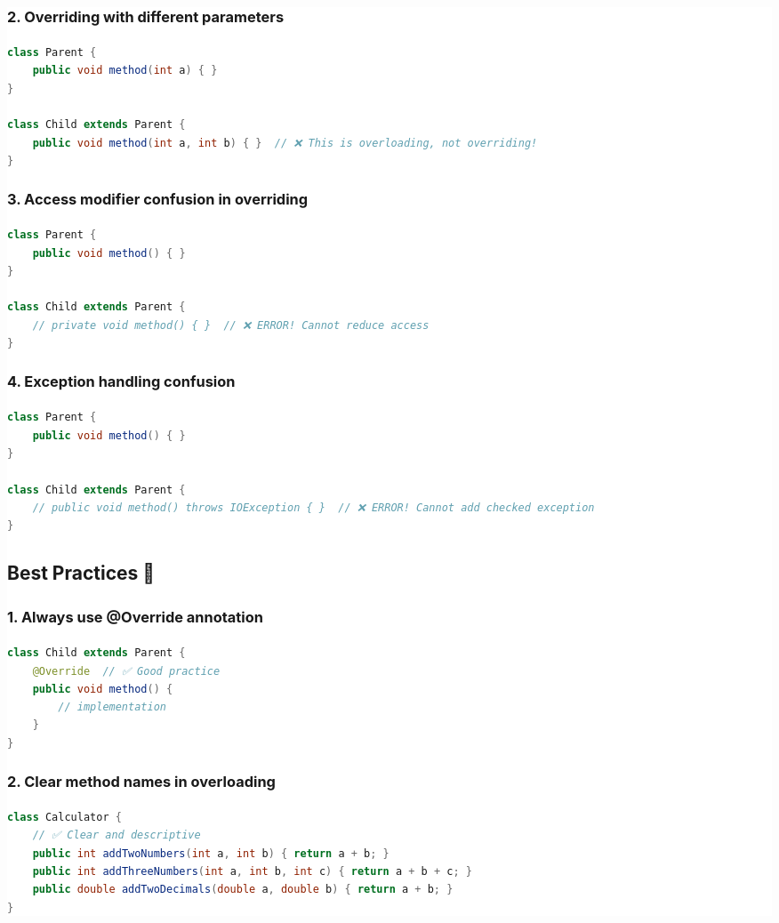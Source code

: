 ### 2. **Overriding with different parameters**
```java
class Parent {
    public void method(int a) { }
}

class Child extends Parent {
    public void method(int a, int b) { }  // ❌ This is overloading, not overriding!
}
```

### 3. **Access modifier confusion in overriding**
```java
class Parent {
    public void method() { }
}

class Child extends Parent {
    // private void method() { }  // ❌ ERROR! Cannot reduce access
}
```

### 4. **Exception handling confusion**
```java
class Parent {
    public void method() { }
}

class Child extends Parent {
    // public void method() throws IOException { }  // ❌ ERROR! Cannot add checked exception
}
```

## Best Practices 🌟

### 1. **Always use @Override annotation**
```java
class Child extends Parent {
    @Override  // ✅ Good practice
    public void method() {
        // implementation
    }
}
```

### 2. **Clear method names in overloading**
```java
class Calculator {
    // ✅ Clear and descriptive
    public int addTwoNumbers(int a, int b) { return a + b; }
    public int addThreeNumbers(int a, int b, int c) { return a + b + c; }
    public double addTwoDecimals(double a, double b) { return a + b; }
}
```
